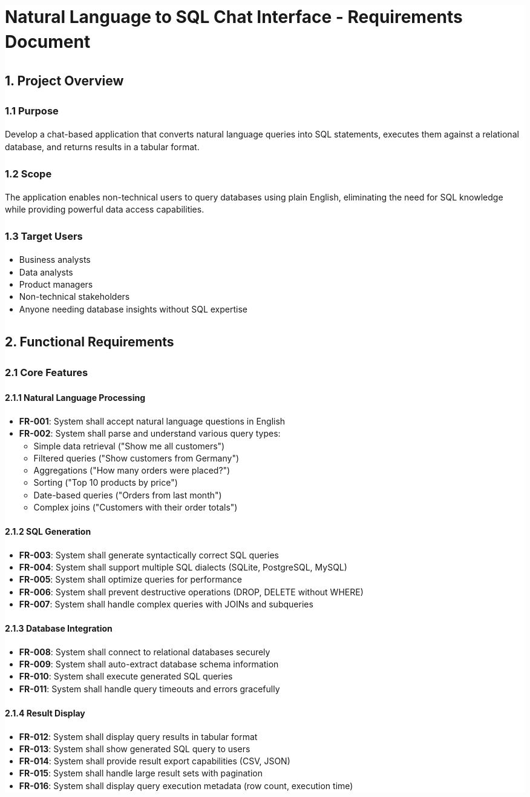 # Natural Language to SQL Chat Interface - Requirements Document

## 1. Project Overview

### 1.1 Purpose
Develop a chat-based application that converts natural language queries into SQL statements, executes them against a relational database, and returns results in a tabular format.

### 1.2 Scope
The application enables non-technical users to query databases using plain English, eliminating the need for SQL knowledge while providing powerful data access capabilities.

### 1.3 Target Users
- Business analysts
- Data analysts
- Product managers
- Non-technical stakeholders
- Anyone needing database insights without SQL expertise

## 2. Functional Requirements

### 2.1 Core Features

#### 2.1.1 Natural Language Processing
- **FR-001**: System shall accept natural language questions in English
- **FR-002**: System shall parse and understand various query types:
  - Simple data retrieval ("Show me all customers")
  - Filtered queries ("Show customers from Germany")
  - Aggregations ("How many orders were placed?")
  - Sorting ("Top 10 products by price")
  - Date-based queries ("Orders from last month")
  - Complex joins ("Customers with their order totals")

#### 2.1.2 SQL Generation
- **FR-003**: System shall generate syntactically correct SQL queries
- **FR-004**: System shall support multiple SQL dialects (SQLite, PostgreSQL, MySQL)
- **FR-005**: System shall optimize queries for performance
- **FR-006**: System shall prevent destructive operations (DROP, DELETE without WHERE)
- **FR-007**: System shall handle complex queries with JOINs and subqueries

#### 2.1.3 Database Integration
- **FR-008**: System shall connect to relational databases securely
- **FR-009**: System shall auto-extract database schema information
- **FR-010**: System shall execute generated SQL queries
- **FR-011**: System shall handle query timeouts and errors gracefully

#### 2.1.4 Result Display
- **FR-012**: System shall display query results in tabular format
- **FR-013**: System shall show generated SQL query to users
- **FR-014**: System shall provide result export capabilities (CSV, JSON)
- **FR-015**: System shall handle large result sets with pagination
- **FR-016**: System shall display query execution metadata (row count, execution time)
